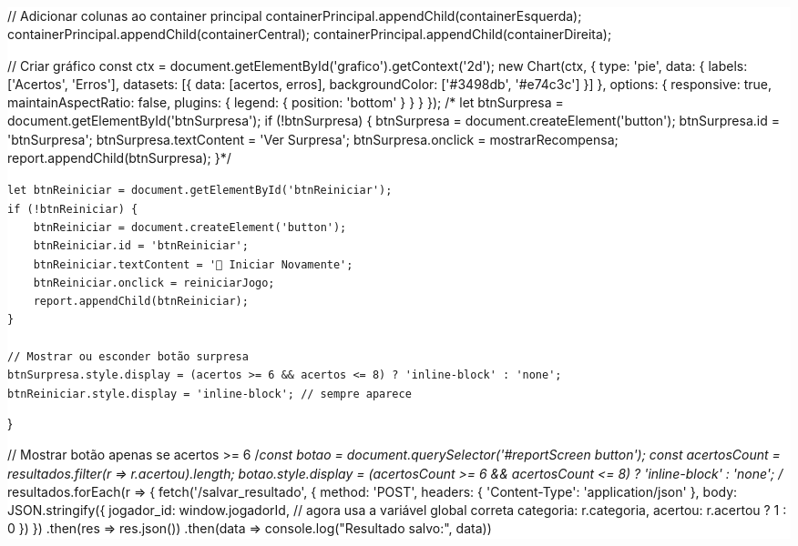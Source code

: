   // Adicionar colunas ao container principal
  containerPrincipal.appendChild(containerEsquerda);
  containerPrincipal.appendChild(containerCentral);
  containerPrincipal.appendChild(containerDireita);

  // Criar gráfico
  const ctx = document.getElementById('grafico').getContext('2d');
  new Chart(ctx, {
    type: 'pie',
    data: {
      labels: ['Acertos', 'Erros'],
      datasets: [{
        data: [acertos, erros],
        backgroundColor: ['#3498db', '#e74c3c']
      }]
    },
    options: {
      responsive: true,
      maintainAspectRatio: false,
      plugins: {
        legend: { position: 'bottom' }
      }
    }
  });
  /*
  let btnSurpresa = document.getElementById('btnSurpresa');
    if (!btnSurpresa) {
        btnSurpresa = document.createElement('button');
        btnSurpresa.id = 'btnSurpresa';
        btnSurpresa.textContent = 'Ver Surpresa';
        btnSurpresa.onclick = mostrarRecompensa;
        report.appendChild(btnSurpresa);
    }*/

    let btnReiniciar = document.getElementById('btnReiniciar');
    if (!btnReiniciar) {
        btnReiniciar = document.createElement('button');
        btnReiniciar.id = 'btnReiniciar';
        btnReiniciar.textContent = '🔄 Iniciar Novamente';
        btnReiniciar.onclick = reiniciarJogo;
        report.appendChild(btnReiniciar);
    }

    // Mostrar ou esconder botão surpresa
    btnSurpresa.style.display = (acertos >= 6 && acertos <= 8) ? 'inline-block' : 'none';
    btnReiniciar.style.display = 'inline-block'; // sempre aparece
  }

  // Mostrar botão apenas se acertos >= 6
 /*const botao = document.querySelector('#reportScreen button');
const acertosCount = resultados.filter(r => r.acertou).length;
botao.style.display = (acertosCount >= 6 && acertosCount <= 8) ? 'inline-block' : 'none';
  /*
  resultados.forEach(r => {
            fetch('/salvar_resultado', {
                method: 'POST',
                headers: { 'Content-Type': 'application/json' },
                body: JSON.stringify({
                    jogador_id: window.jogadorId,  // agora usa a variável global correta
                    categoria: r.categoria,
                    acertou: r.acertou ? 1 : 0
                })
            })
            .then(res => res.json())
            .then(data => console.log("Resultado salvo:", data))